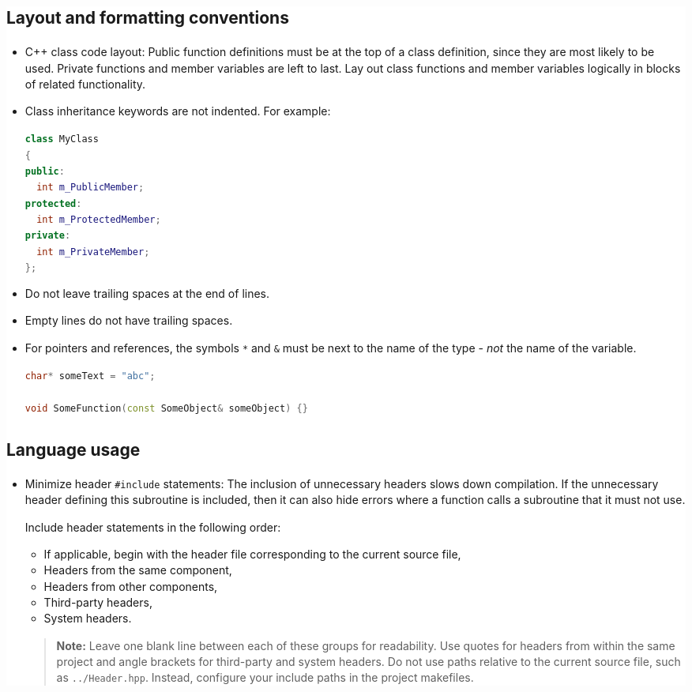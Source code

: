 ## Layout and formatting conventions

- C++ class code layout: Public function definitions must be at the top of a class definition, since they are most
  likely to be used. Private functions and member variables are left to last. Lay out class functions and member
  variables logically in blocks of related functionality.

- Class inheritance keywords are not indented. For example:

  ```C++
  class MyClass
  {
  public:
    int m_PublicMember;
  protected:
    int m_ProtectedMember;
  private:
    int m_PrivateMember;
  };
  ```

- Do not leave trailing spaces at the end of lines.

- Empty lines do not have trailing spaces.

- For pointers and references, the symbols `*` and `&` must be next to the name of the type - *not* the name of the
  variable.

  ```C++
  char* someText = "abc";

  void SomeFunction(const SomeObject& someObject) {}
  ```

## Language usage

- Minimize header `#include` statements: The inclusion of unnecessary headers slows down compilation. If the unnecessary
  header defining this subroutine is included, then it can also hide errors where a function calls a subroutine that it
  must not use.

  Include header statements in the following order:

  - If applicable, begin with the header file corresponding to the current source file,
  - Headers from the same component,
  - Headers from other components,
  - Third-party headers,
  - System headers.

  > **Note:** Leave one blank line between each of these groups for readability. Use quotes for headers from within the
  > same project and angle brackets for third-party and system headers. Do not use paths relative to the current source
  > file, such as `../Header.hpp`. Instead, configure your include paths in the project makefiles.
